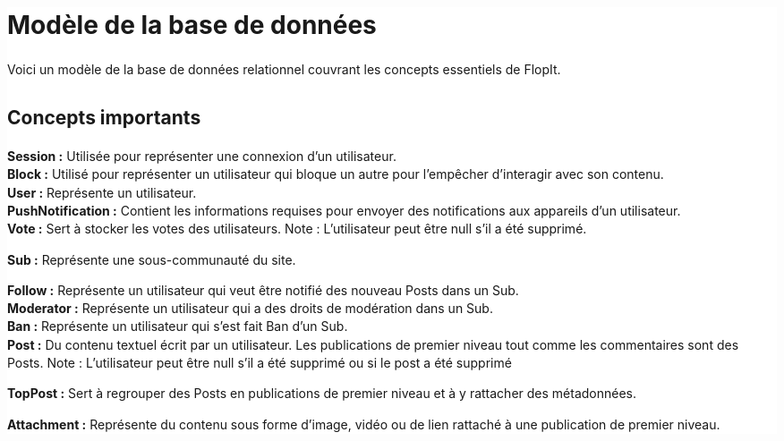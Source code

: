 # Modèle de la base de données

Voici un modèle de la base de données relationnel couvrant les concepts
essentiels de FlopIt.

## Concepts importants

**Session :** Utilisée pour représenter une connexion d’un
utilisateur.  
**Block :** Utilisé pour représenter un utilisateur qui bloque un autre
pour l’empêcher d’interagir avec son contenu.  
**User :** Représente un utilisateur.  
**PushNotification :** Contient les informations requises pour envoyer
des notifications aux appareils d’un utilisateur.  
**Vote :** Sert à stocker les votes des utilisateurs. Note :
L’utilisateur peut être null s’il a été supprimé.

**Sub :** Représente une sous-communauté du site.

**Follow :** Représente un utilisateur qui veut être notifié des nouveau
Posts dans un Sub.  
**Moderator :** Représente un utilisateur qui a des droits de modération
dans un Sub.  
**Ban :** Représente un utilisateur qui s’est fait Ban d’un Sub.  
**Post :** Du contenu textuel écrit par un utilisateur. Les publications
de premier niveau tout comme les commentaires sont des Posts. Note :
L’utilisateur peut être null s’il a été supprimé ou si le post a été
supprimé

**TopPost :** Sert à regrouper des Posts en publications de premier
niveau et à y rattacher des métadonnées.

**Attachment :** Représente du contenu sous forme d’image, vidéo ou de
lien rattaché à une publication de premier niveau.
